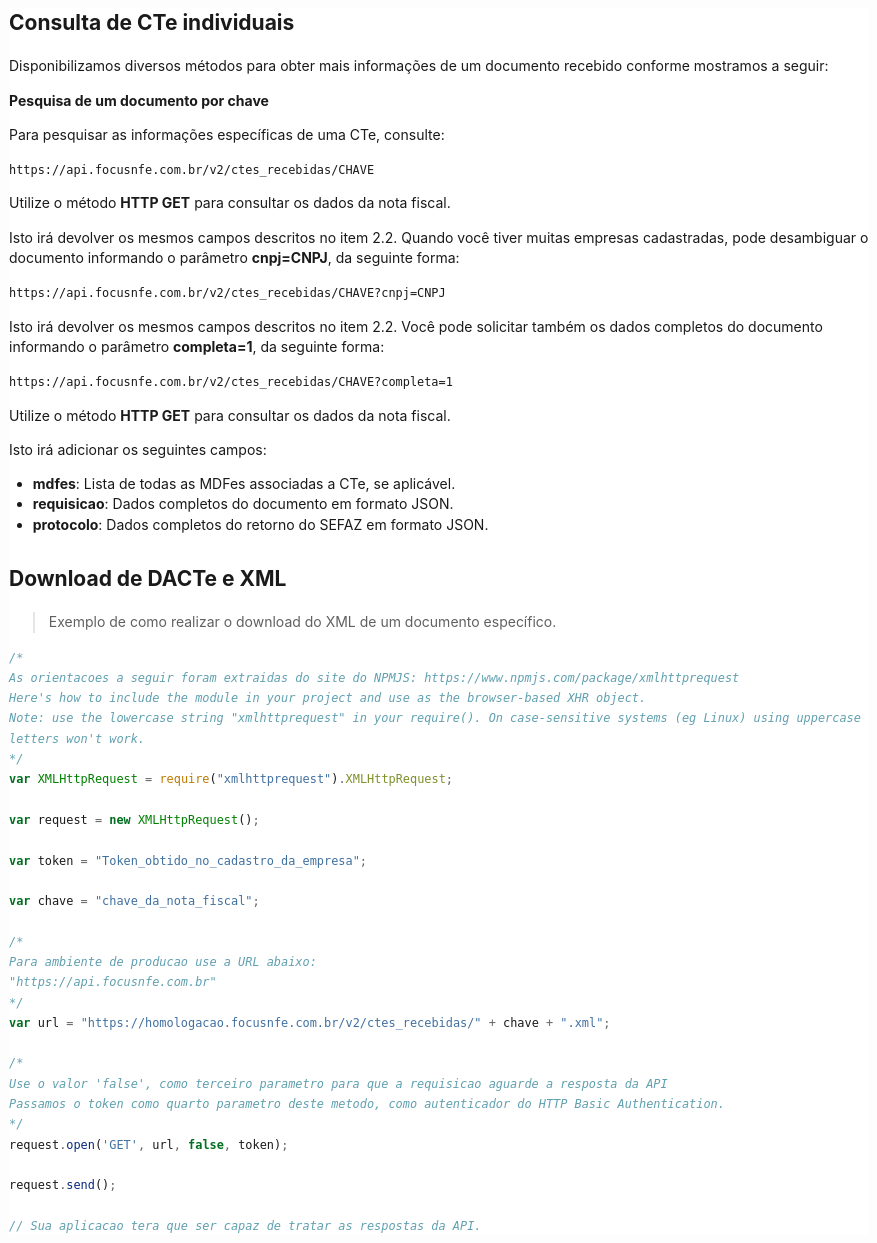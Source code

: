 ## Consulta de CTe individuais


Disponibilizamos diversos métodos para obter mais informações de um documento recebido conforme mostramos a seguir:

**Pesquisa de um documento por chave**

Para pesquisar as informações específicas de uma CTe, consulte:

`https://api.focusnfe.com.br/v2/ctes_recebidas/CHAVE`

Utilize o método **HTTP GET** para consultar os dados da nota fiscal.

Isto irá devolver os mesmos campos descritos no item 2.2. Quando você tiver muitas empresas cadastradas, pode desambiguar o documento informando o parâmetro **cnpj=CNPJ**, da seguinte forma:

`https://api.focusnfe.com.br/v2/ctes_recebidas/CHAVE?cnpj=CNPJ`

Isto irá devolver os mesmos campos descritos no item 2.2. Você pode solicitar também os dados completos do documento informando o parâmetro **completa=1**, da seguinte forma:

`https://api.focusnfe.com.br/v2/ctes_recebidas/CHAVE?completa=1`

Utilize o método **HTTP GET** para consultar os dados da nota fiscal.

Isto irá adicionar os seguintes campos:

* **mdfes**: Lista de todas as MDFes associadas a CTe, se aplicável.
* **requisicao**: Dados completos do documento em formato JSON.
* **protocolo**: Dados completos do retorno do SEFAZ em formato JSON.

## Download de DACTe e XML

> Exemplo de como realizar o download do XML de um documento específico.


```javascript
/*
As orientacoes a seguir foram extraidas do site do NPMJS: https://www.npmjs.com/package/xmlhttprequest
Here's how to include the module in your project and use as the browser-based XHR object.
Note: use the lowercase string "xmlhttprequest" in your require(). On case-sensitive systems (eg Linux) using uppercase letters won't work.
*/
var XMLHttpRequest = require("xmlhttprequest").XMLHttpRequest;

var request = new XMLHttpRequest();

var token = "Token_obtido_no_cadastro_da_empresa";

var chave = "chave_da_nota_fiscal";

/*
Para ambiente de producao use a URL abaixo:
"https://api.focusnfe.com.br"
*/
var url = "https://homologacao.focusnfe.com.br/v2/ctes_recebidas/" + chave + ".xml";

/*
Use o valor 'false', como terceiro parametro para que a requisicao aguarde a resposta da API
Passamos o token como quarto parametro deste metodo, como autenticador do HTTP Basic Authentication.
*/
request.open('GET', url, false, token);

request.send();

// Sua aplicacao tera que ser capaz de tratar as respostas da API.
```